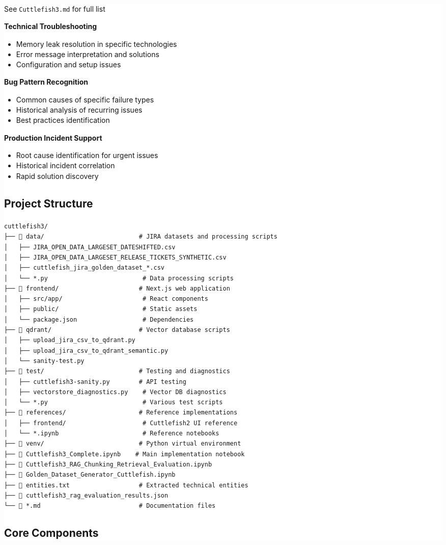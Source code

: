 See `Cuttlefish3.md` for full list 

**Technical Troubleshooting**

- Memory leak resolution in specific technologies
- Error message interpretation and solutions
- Configuration and setup issues

**Bug Pattern Recognition**

- Common causes of specific failure types
- Historical analysis of recurring issues
- Best practices identification

**Production Incident Support**

- Root cause identification for urgent issues
- Historical incident correlation
- Rapid solution discovery

## Project Structure

```
cuttlefish3/
├── 📁 data/                          # JIRA datasets and processing scripts
│   ├── JIRA_OPEN_DATA_LARGESET_DATESHIFTED.csv
│   ├── JIRA_OPEN_DATA_LARGESET_RELEASE_TICKETS_SYNTHETIC.csv
│   ├── cuttlefish_jira_golden_dataset_*.csv
│   └── *.py                          # Data processing scripts
├── 📁 frontend/                      # Next.js web application
│   ├── src/app/                      # React components
│   ├── public/                       # Static assets
│   └── package.json                  # Dependencies
├── 📁 qdrant/                        # Vector database scripts
│   ├── upload_jira_csv_to_qdrant.py
│   ├── upload_jira_csv_to_qdrant_semantic.py
│   └── sanity-test.py
├── 📁 test/                          # Testing and diagnostics
│   ├── cuttlefish3-sanity.py        # API testing
│   ├── vectorstore_diagnostics.py    # Vector DB diagnostics
│   └── *.py                          # Various test scripts
├── 📁 references/                    # Reference implementations
│   ├── frontend/                     # Cuttlefish2 UI reference
│   └── *.ipynb                       # Reference notebooks
├── 📁 venv/                          # Python virtual environment
├── 📄 Cuttlefish3_Complete.ipynb    # Main implementation notebook
├── 📄 Cuttlefish3_RAG_Chunking_Retrieval_Evaluation.ipynb
├── 📄 Golden_Dataset_Generator_Cuttlefish.ipynb
├── 📄 entities.txt                   # Extracted technical entities
├── 📄 cuttlefish3_rag_evaluation_results.json
└── 📄 *.md                           # Documentation files
```

## Core Components
